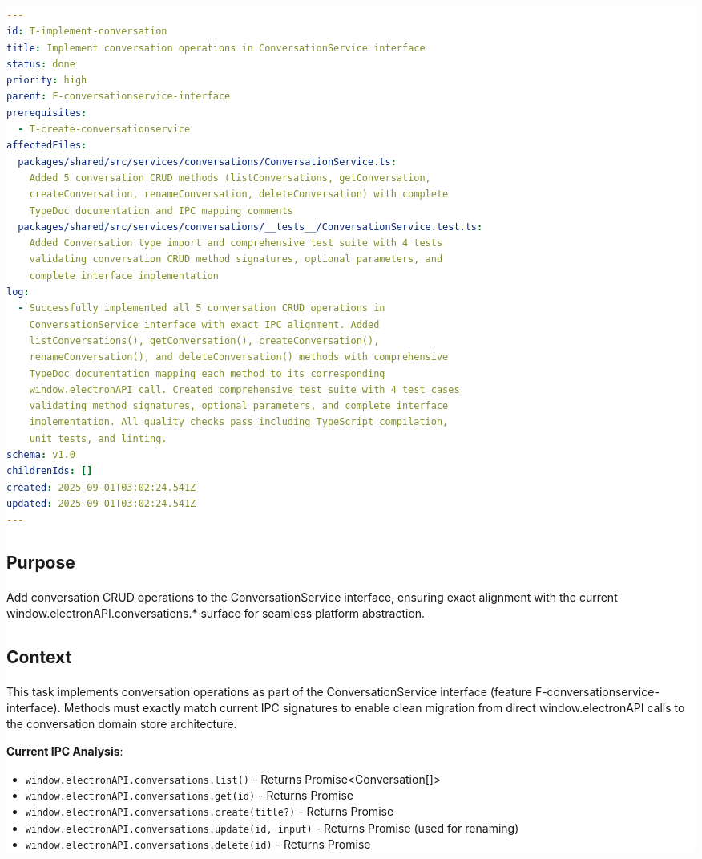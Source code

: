 ```yaml
---
id: T-implement-conversation
title: Implement conversation operations in ConversationService interface
status: done
priority: high
parent: F-conversationservice-interface
prerequisites:
  - T-create-conversationservice
affectedFiles:
  packages/shared/src/services/conversations/ConversationService.ts:
    Added 5 conversation CRUD methods (listConversations, getConversation,
    createConversation, renameConversation, deleteConversation) with complete
    TypeDoc documentation and IPC mapping comments
  packages/shared/src/services/conversations/__tests__/ConversationService.test.ts:
    Added Conversation type import and comprehensive test suite with 4 tests
    validating conversation CRUD method signatures, optional parameters, and
    complete interface implementation
log:
  - Successfully implemented all 5 conversation CRUD operations in
    ConversationService interface with exact IPC alignment. Added
    listConversations(), getConversation(), createConversation(),
    renameConversation(), and deleteConversation() methods with comprehensive
    TypeDoc documentation mapping each method to its corresponding
    window.electronAPI call. Created comprehensive test suite with 4 test cases
    validating method signatures, optional parameters, and complete interface
    implementation. All quality checks pass including TypeScript compilation,
    unit tests, and linting.
schema: v1.0
childrenIds: []
created: 2025-09-01T03:02:24.541Z
updated: 2025-09-01T03:02:24.541Z
---
```


## Purpose

Add conversation CRUD operations to the ConversationService interface, ensuring exact alignment with the current window.electronAPI.conversations.\* surface for seamless platform abstraction.

## Context

This task implements conversation operations as part of the ConversationService interface (feature F-conversationservice-interface). Methods must exactly match current IPC signatures to enable clean migration from direct window.electronAPI calls to the conversation domain store architecture.

**Current IPC Analysis**:

- `window.electronAPI.conversations.list()` - Returns Promise<Conversation[]>
- `window.electronAPI.conversations.get(id)` - Returns Promise<Conversation>
- `window.electronAPI.conversations.create(title?)` - Returns Promise<Conversation>
- `window.electronAPI.conversations.update(id, input)` - Returns Promise<Conversation> (used for renaming)
- `window.electronAPI.conversations.delete(id)` - Returns Promise<boolean>
